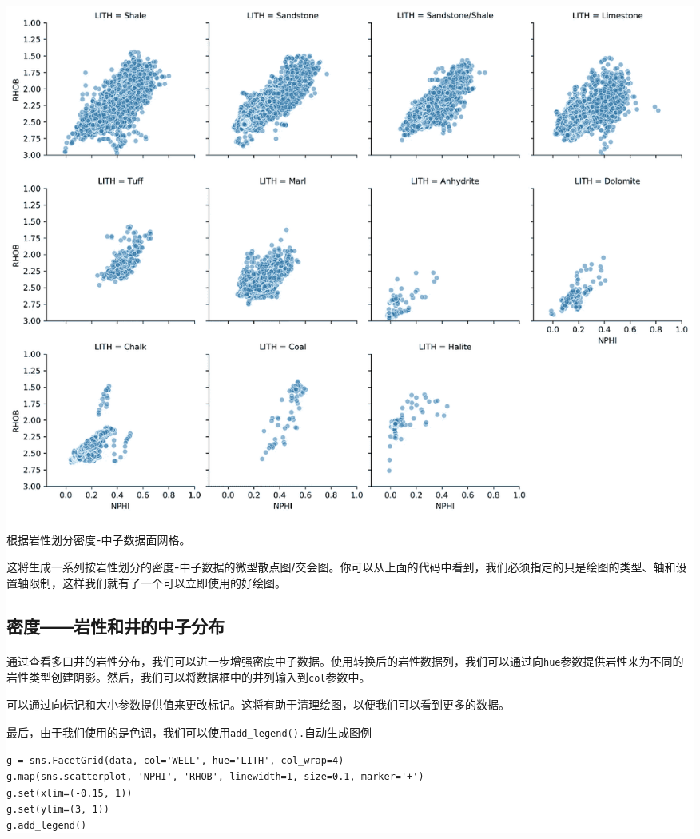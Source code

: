 ![](img/6848874e361a1bfa69d49ccf7d1fa92a.png)

根据岩性划分密度-中子数据面网格。

这将生成一系列按岩性划分的密度-中子数据的微型散点图/交会图。你可以从上面的代码中看到，我们必须指定的只是绘图的类型、轴和设置轴限制，这样我们就有了一个可以立即使用的好绘图。

## 密度——岩性和井的中子分布

通过查看多口井的岩性分布，我们可以进一步增强密度中子数据。使用转换后的岩性数据列，我们可以通过向`hue`参数提供岩性来为不同的岩性类型创建阴影。然后，我们可以将数据框中的井列输入到`col`参数中。

可以通过向标记和大小参数提供值来更改标记。这将有助于清理绘图，以便我们可以看到更多的数据。

最后，由于我们使用的是色调，我们可以使用`add_legend().`自动生成图例

```
g = sns.FacetGrid(data, col='WELL', hue='LITH', col_wrap=4)
g.map(sns.scatterplot, 'NPHI', 'RHOB', linewidth=1, size=0.1, marker='+')
g.set(xlim=(-0.15, 1))
g.set(ylim=(3, 1))
g.add_legend()
```
